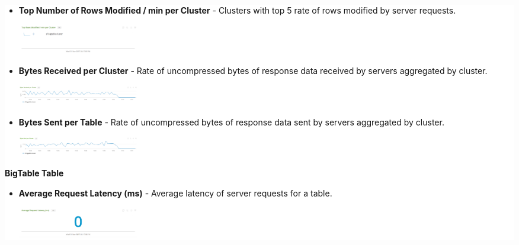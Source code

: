 - **Top Number of Rows Modified / min per Cluster** - Clusters with top 5 rate of rows modified by server requests.

  [<img src='./img/overview-rows-modified-per-cluster.png' width=200px>](./img/overview-rows-modified-per-cluster.png)

- **Bytes Received per Cluster** - Rate of uncompressed bytes of response data received by servers aggregated by cluster.

  [<img src='./img/overview-bytes-received-cluster.png' width=200px>](./img/cluster-received-bytes-table.png)

- **Bytes Sent per Table** - Rate of uncompressed bytes of response data sent by servers aggregated by cluster.

  [<img src='./img/overview-bytes-sent-cluster.png' width=200px>](./img/overview-bytes-sent-cluster.png)

**BigTable Table**

- **Average Request Latency (ms)** - Average latency of server requests for a table.

  [<img src='./img/table-avg-req-latency.png' width=200px>](./img/table-avg-req-latency.png)
